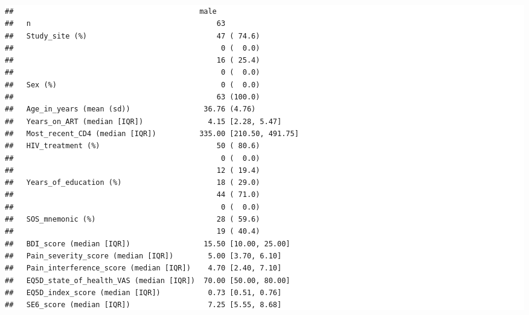    ##                                           male                   
    ##   n                                           63                 
    ##   Study_site (%)                              47 ( 74.6)         
    ##                                                0 (  0.0)         
    ##                                               16 ( 25.4)         
    ##                                                0 (  0.0)         
    ##   Sex (%)                                      0 (  0.0)         
    ##                                               63 (100.0)         
    ##   Age_in_years (mean (sd))                 36.76 (4.76)          
    ##   Years_on_ART (median [IQR])               4.15 [2.28, 5.47]    
    ##   Most_recent_CD4 (median [IQR])          335.00 [210.50, 491.75]
    ##   HIV_treatment (%)                           50 ( 80.6)         
    ##                                                0 (  0.0)         
    ##                                               12 ( 19.4)         
    ##   Years_of_education (%)                      18 ( 29.0)         
    ##                                               44 ( 71.0)         
    ##                                                0 (  0.0)         
    ##   SOS_mnemonic (%)                            28 ( 59.6)         
    ##                                               19 ( 40.4)         
    ##   BDI_score (median [IQR])                 15.50 [10.00, 25.00]  
    ##   Pain_severity_score (median [IQR])        5.00 [3.70, 6.10]    
    ##   Pain_interference_score (median [IQR])    4.70 [2.40, 7.10]    
    ##   EQ5D_state_of_health_VAS (median [IQR])  70.00 [50.00, 80.00]  
    ##   EQ5D_index_score (median [IQR])           0.73 [0.51, 0.76]    
    ##   SE6_score (median [IQR])                  7.25 [5.55, 8.68]
